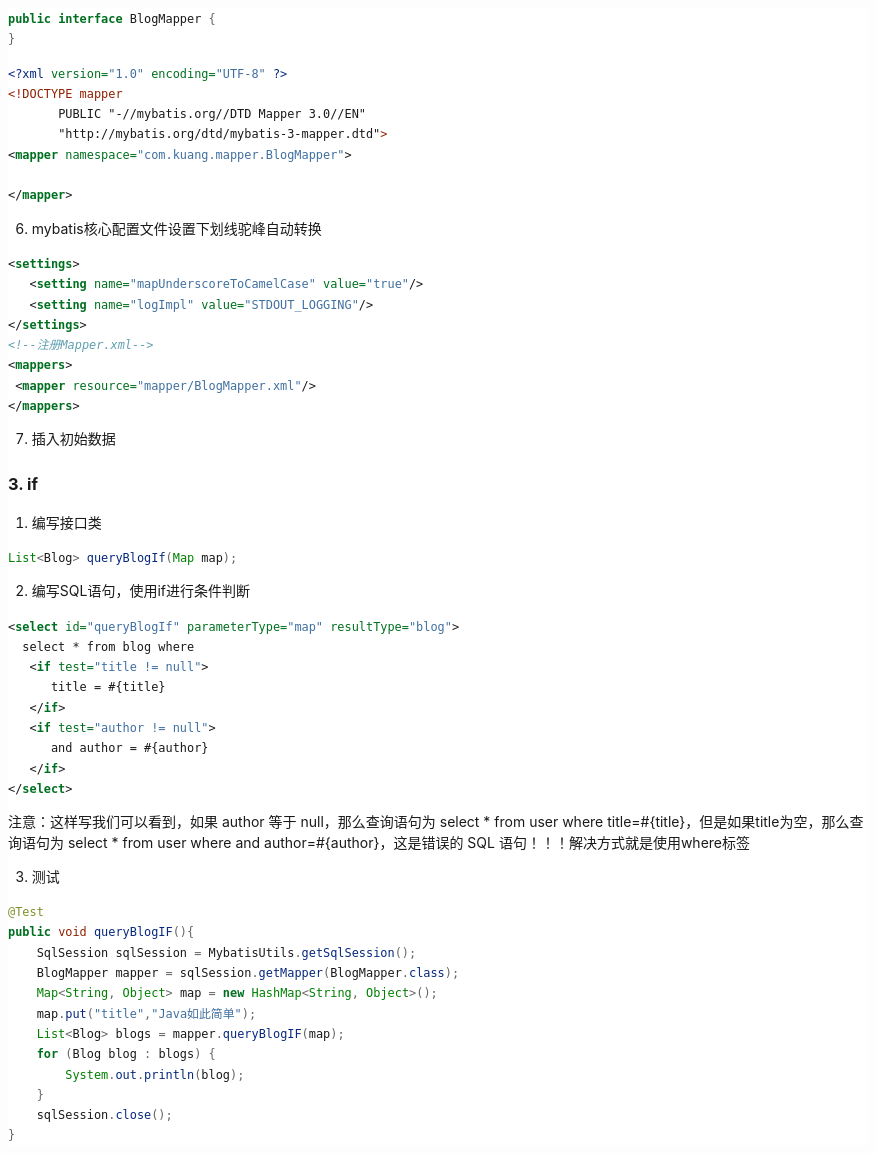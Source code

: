 ```java
public interface BlogMapper {
}
```

```xml
<?xml version="1.0" encoding="UTF-8" ?>
<!DOCTYPE mapper
       PUBLIC "-//mybatis.org//DTD Mapper 3.0//EN"
       "http://mybatis.org/dtd/mybatis-3-mapper.dtd">
<mapper namespace="com.kuang.mapper.BlogMapper">
  
</mapper>
```

6. mybatis核心配置文件设置下划线驼峰自动转换

```xml
<settings>
   <setting name="mapUnderscoreToCamelCase" value="true"/>
   <setting name="logImpl" value="STDOUT_LOGGING"/>
</settings>
<!--注册Mapper.xml-->
<mappers>
 <mapper resource="mapper/BlogMapper.xml"/>
</mappers>
```

7. 插入初始数据

### 3. if

1. 编写接口类

```java
List<Blog> queryBlogIf(Map map);
```

2. 编写SQL语句，使用if进行条件判断

```xml
<select id="queryBlogIf" parameterType="map" resultType="blog">
  select * from blog where
   <if test="title != null">
      title = #{title}
   </if>
   <if test="author != null">
      and author = #{author}
   </if>
</select>
```

注意：这样写我们可以看到，如果 author 等于 null，那么查询语句为 select * from user where title=#{title}，但是如果title为空，那么查询语句为 select * from user where and author=#{author}，这是错误的 SQL 语句！！！解决方式就是使用where标签

3. 测试

```java
@Test
public void queryBlogIF(){
    SqlSession sqlSession = MybatisUtils.getSqlSession();
    BlogMapper mapper = sqlSession.getMapper(BlogMapper.class);
    Map<String, Object> map = new HashMap<String, Object>();
    map.put("title","Java如此简单");
    List<Blog> blogs = mapper.queryBlogIF(map);
    for (Blog blog : blogs) {
        System.out.println(blog);
    }
    sqlSession.close();
}
```